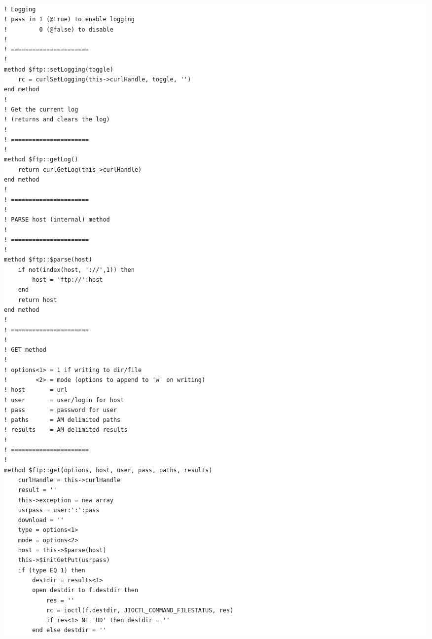 ```
! Logging
! pass in 1 (@true) to enable logging
!         0 (@false) to disable
!
! ======================
!
method $ftp::setLogging(toggle)
    rc = curlSetLogging(this->curlHandle, toggle, '')
end method
!
! Get the current log
! (returns and clears the log)
!
! ======================
!
method $ftp::getLog()
    return curlGetLog(this->curlHandle)
end method
!
! ======================
!
! PARSE host (internal) method
!
! ======================
!
method $ftp::$parse(host)
    if not(index(host, '://',1)) then
        host = 'ftp://':host
    end
    return host
end method
!
! ======================
!
! GET method
!
! options<1> = 1 if writing to dir/file
!        <2> = mode (options to append to 'w' on writing)
! host       = url
! user       = user/login for host
! pass       = password for user
! paths      = AM delimited paths
! results    = AM delimited results
!
! ======================
!
method $ftp::get(options, host, user, pass, paths, results)
    curlHandle = this->curlHandle
    result = ''
    this->exception = new array
    usrpass = user:':':pass
    download = ''
    type = options<1>
    mode = options<2>
    host = this->$parse(host)
    this->$initGetPut(usrpass)
    if (type EQ 1) then
        destdir = results<1>
        open destdir to f.destdir then
            res = ''
            rc = ioctl(f.destdir, JIOCTL_COMMAND_FILESTATUS, res)
            if res<1> NE 'UD' then destdir = ''
        end else destdir = ''
```